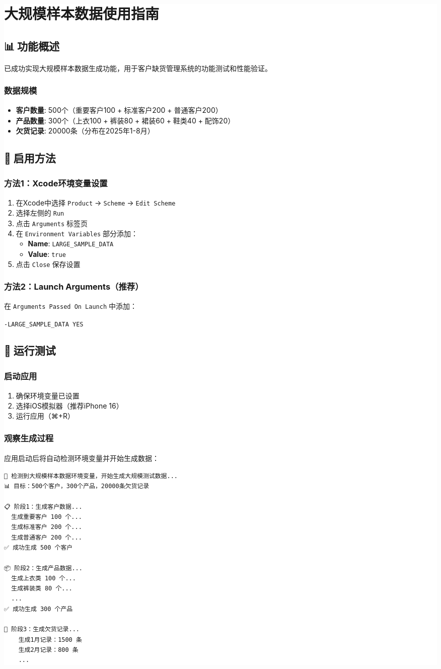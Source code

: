 # 大规模样本数据使用指南

## 📊 功能概述

已成功实现大规模样本数据生成功能，用于客户缺货管理系统的功能测试和性能验证。

### 数据规模
- **客户数量**: 500个（重要客户100 + 标准客户200 + 普通客户200）
- **产品数量**: 300个（上衣100 + 裤装80 + 裙装60 + 鞋类40 + 配饰20）
- **欠货记录**: 20000条（分布在2025年1-8月）

## 🚀 启用方法

### 方法1：Xcode环境变量设置
1. 在Xcode中选择 `Product` → `Scheme` → `Edit Scheme`
2. 选择左侧的 `Run`
3. 点击 `Arguments` 标签页
4. 在 `Environment Variables` 部分添加：
   - **Name**: `LARGE_SAMPLE_DATA`
   - **Value**: `true`
5. 点击 `Close` 保存设置

### 方法2：Launch Arguments（推荐）
在 `Arguments Passed On Launch` 中添加：
```
-LARGE_SAMPLE_DATA YES
```

## 📱 运行测试

### 启动应用
1. 确保环境变量已设置
2. 选择iOS模拟器（推荐iPhone 16）
3. 运行应用（⌘+R）

### 观察生成过程
应用启动后将自动检测环境变量并开始生成数据：

```
🚀 检测到大规模样本数据环境变量，开始生成大规模测试数据...
📊 目标：500个客户，300个产品，20000条欠货记录

📋 阶段1：生成客户数据...
  生成重要客户 100 个...
  生成标准客户 200 个...
  生成普通客户 200 个...
✅ 成功生成 500 个客户

📦 阶段2：生成产品数据...
  生成上衣类 100 个...
  生成裤装类 80 个...
  ...
✅ 成功生成 300 个产品

📝 阶段3：生成欠货记录...
    生成1月记录：1500 条
    生成2月记录：800 条
    ...
```
